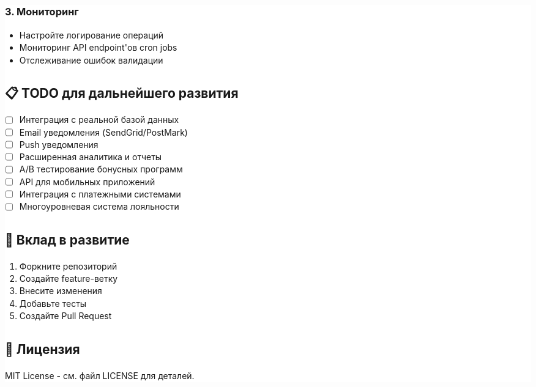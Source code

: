 ### 3. Мониторинг
- Настройте логирование операций
- Мониторинг API endpoint'ов cron jobs
- Отслеживание ошибок валидации

## 📋 TODO для дальнейшего развития

- [ ] Интеграция с реальной базой данных
- [ ] Email уведомления (SendGrid/PostMark)
- [ ] Push уведомления
- [ ] Расширенная аналитика и отчеты
- [ ] A/B тестирование бонусных программ
- [ ] API для мобильных приложений
- [ ] Интеграция с платежными системами
- [ ] Многоуровневая система лояльности

## 🤝 Вклад в развитие

1. Форкните репозиторий
2. Создайте feature-ветку
3. Внесите изменения
4. Добавьте тесты
5. Создайте Pull Request

## 📄 Лицензия

MIT License - см. файл LICENSE для деталей.